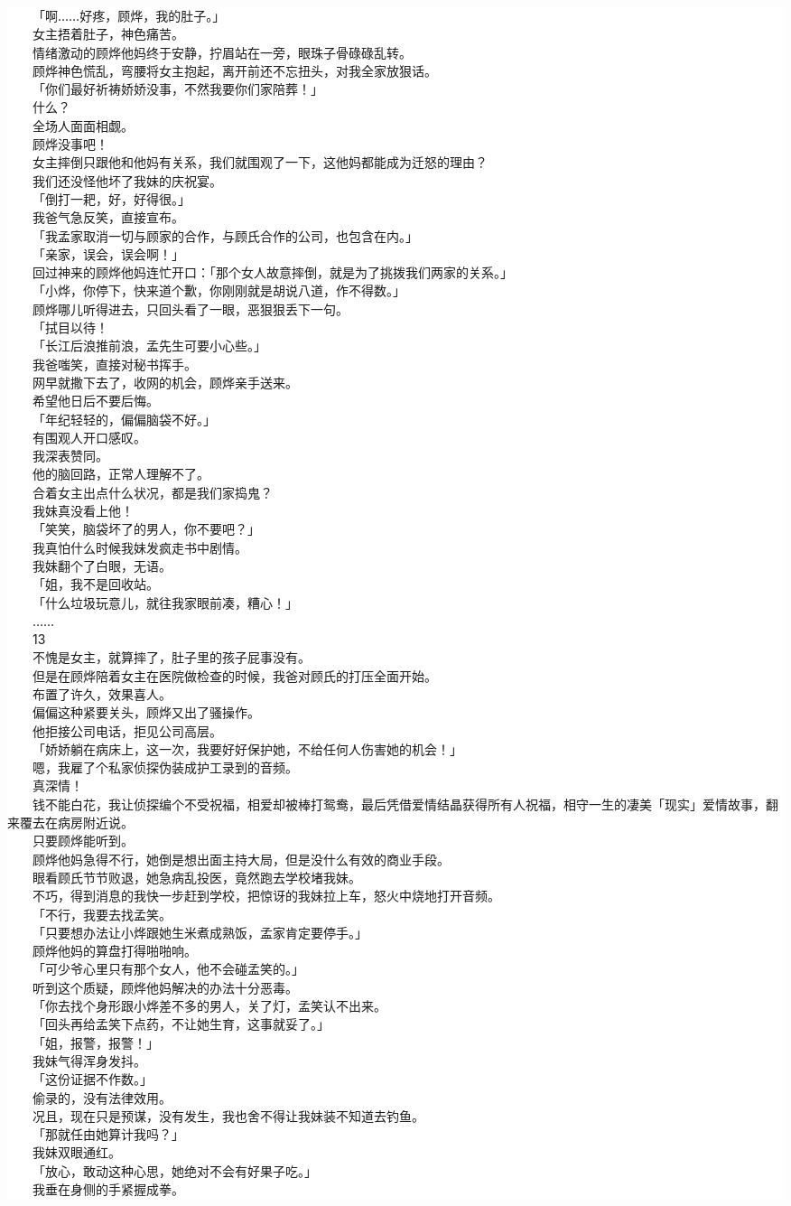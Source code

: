 &emsp;&emsp;「啊……好疼，顾烨，我的肚子。」  
&emsp;&emsp;女主捂着肚子，神色痛苦。  
&emsp;&emsp;情绪激动的顾烨他妈终于安静，拧眉站在一旁，眼珠子骨碌碌乱转。  
&emsp;&emsp;顾烨神色慌乱，弯腰将女主抱起，离开前还不忘扭头，对我全家放狠话。  
&emsp;&emsp;「你们最好祈祷娇娇没事，不然我要你们家陪葬！」  
&emsp;&emsp;什么？  
&emsp;&emsp;全场人面面相觑。  
&emsp;&emsp;顾烨没事吧！  
&emsp;&emsp;女主摔倒只跟他和他妈有关系，我们就围观了一下，这他妈都能成为迁怒的理由？  
&emsp;&emsp;我们还没怪他坏了我妹的庆祝宴。  
&emsp;&emsp;「倒打一耙，好，好得很。」  
&emsp;&emsp;我爸气急反笑，直接宣布。  
&emsp;&emsp;「我孟家取消一切与顾家的合作，与顾氏合作的公司，也包含在内。」  
&emsp;&emsp;「亲家，误会，误会啊！」  
&emsp;&emsp;回过神来的顾烨他妈连忙开口：「那个女人故意摔倒，就是为了挑拨我们两家的关系。」  
&emsp;&emsp;「小烨，你停下，快来道个歉，你刚刚就是胡说八道，作不得数。」  
&emsp;&emsp;顾烨哪儿听得进去，只回头看了一眼，恶狠狠丢下一句。  
&emsp;&emsp;「拭目以待！  
&emsp;&emsp;「长江后浪推前浪，孟先生可要小心些。」  
&emsp;&emsp;我爸嗤笑，直接对秘书挥手。  
&emsp;&emsp;网早就撒下去了，收网的机会，顾烨亲手送来。  
&emsp;&emsp;希望他日后不要后悔。  
&emsp;&emsp;「年纪轻轻的，偏偏脑袋不好。」  
&emsp;&emsp;有围观人开口感叹。  
&emsp;&emsp;我深表赞同。  
&emsp;&emsp;他的脑回路，正常人理解不了。  
&emsp;&emsp;合着女主出点什么状况，都是我们家捣鬼？  
&emsp;&emsp;我妹真没看上他！  
&emsp;&emsp;「笑笑，脑袋坏了的男人，你不要吧？」  
&emsp;&emsp;我真怕什么时候我妹发疯走书中剧情。  
&emsp;&emsp;我妹翻个了白眼，无语。  
&emsp;&emsp;「姐，我不是回收站。  
&emsp;&emsp;「什么垃圾玩意儿，就往我家眼前凑，糟心！」  
&emsp;&emsp;……  
&emsp;&emsp;13  
&emsp;&emsp;不愧是女主，就算摔了，肚子里的孩子屁事没有。  
&emsp;&emsp;但是在顾烨陪着女主在医院做检查的时候，我爸对顾氏的打压全面开始。  
&emsp;&emsp;布置了许久，效果喜人。  
&emsp;&emsp;偏偏这种紧要关头，顾烨又出了骚操作。  
&emsp;&emsp;他拒接公司电话，拒见公司高层。  
&emsp;&emsp;「娇娇躺在病床上，这一次，我要好好保护她，不给任何人伤害她的机会！」  
&emsp;&emsp;嗯，我雇了个私家侦探伪装成护工录到的音频。  
&emsp;&emsp;真深情！  
&emsp;&emsp;钱不能白花，我让侦探编个不受祝福，相爱却被棒打鸳鸯，最后凭借爱情结晶获得所有人祝福，相守一生的凄美「现实」爱情故事，翻来覆去在病房附近说。  
&emsp;&emsp;只要顾烨能听到。  
&emsp;&emsp;顾烨他妈急得不行，她倒是想出面主持大局，但是没什么有效的商业手段。  
&emsp;&emsp;眼看顾氏节节败退，她急病乱投医，竟然跑去学校堵我妹。  
&emsp;&emsp;不巧，得到消息的我快一步赶到学校，把惊讶的我妹拉上车，怒火中烧地打开音频。  
&emsp;&emsp;「不行，我要去找孟笑。  
&emsp;&emsp;「只要想办法让小烨跟她生米煮成熟饭，孟家肯定要停手。」  
&emsp;&emsp;顾烨他妈的算盘打得啪啪响。  
&emsp;&emsp;「可少爷心里只有那个女人，他不会碰孟笑的。」  
&emsp;&emsp;听到这个质疑，顾烨他妈解决的办法十分恶毒。  
&emsp;&emsp;「你去找个身形跟小烨差不多的男人，关了灯，孟笑认不出来。  
&emsp;&emsp;「回头再给孟笑下点药，不让她生育，这事就妥了。」  
&emsp;&emsp;「姐，报警，报警！」  
&emsp;&emsp;我妹气得浑身发抖。  
&emsp;&emsp;「这份证据不作数。」  
&emsp;&emsp;偷录的，没有法律效用。  
&emsp;&emsp;况且，现在只是预谋，没有发生，我也舍不得让我妹装不知道去钓鱼。  
&emsp;&emsp;「那就任由她算计我吗？」  
&emsp;&emsp;我妹双眼通红。  
&emsp;&emsp;「放心，敢动这种心思，她绝对不会有好果子吃。」  
&emsp;&emsp;我垂在身侧的手紧握成拳。  